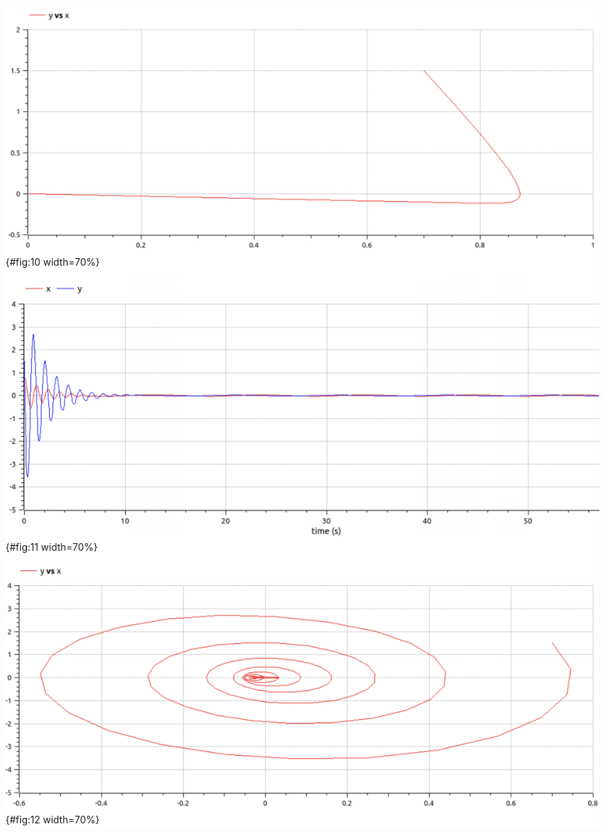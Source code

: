   ![OpenModelica фазовый портрет 2](image/solution2_om_phase.png){#fig:10 width=70%}

  ![OpenModelica решение 3](image/solution3_om.png){#fig:11 width=70%}

  ![OpenModelica фазовый портрет 3](image/solution3_om_phase.png){#fig:12 width=70%}
